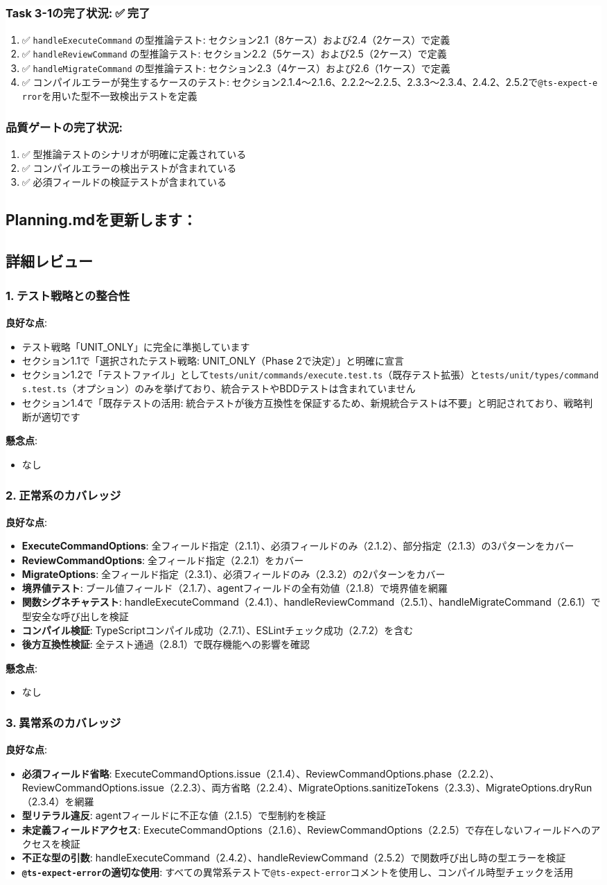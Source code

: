 ### Task 3-1の完了状況: ✅ 完了

1. ✅ `handleExecuteCommand` の型推論テスト: セクション2.1（8ケース）および2.4（2ケース）で定義
2. ✅ `handleReviewCommand` の型推論テスト: セクション2.2（5ケース）および2.5（2ケース）で定義
3. ✅ `handleMigrateCommand` の型推論テスト: セクション2.3（4ケース）および2.6（1ケース）で定義
4. ✅ コンパイルエラーが発生するケースのテスト: セクション2.1.4〜2.1.6、2.2.2〜2.2.5、2.3.3〜2.3.4、2.4.2、2.5.2で`@ts-expect-error`を用いた型不一致検出テストを定義

### 品質ゲートの完了状況:

1. ✅ 型推論テストのシナリオが明確に定義されている
2. ✅ コンパイルエラーの検出テストが含まれている
3. ✅ 必須フィールドの検証テストが含まれている

Planning.mdを更新します：
---

## 詳細レビュー

### 1. テスト戦略との整合性

**良好な点**:
- テスト戦略「UNIT_ONLY」に完全に準拠しています
- セクション1.1で「選択されたテスト戦略: UNIT_ONLY（Phase 2で決定）」と明確に宣言
- セクション1.2で「テストファイル」として`tests/unit/commands/execute.test.ts`（既存テスト拡張）と`tests/unit/types/commands.test.ts`（オプション）のみを挙げており、統合テストやBDDテストは含まれていません
- セクション1.4で「既存テストの活用: 統合テストが後方互換性を保証するため、新規統合テストは不要」と明記されており、戦略判断が適切です

**懸念点**:
- なし

### 2. 正常系のカバレッジ

**良好な点**:
- **ExecuteCommandOptions**: 全フィールド指定（2.1.1）、必須フィールドのみ（2.1.2）、部分指定（2.1.3）の3パターンをカバー
- **ReviewCommandOptions**: 全フィールド指定（2.2.1）をカバー
- **MigrateOptions**: 全フィールド指定（2.3.1）、必須フィールドのみ（2.3.2）の2パターンをカバー
- **境界値テスト**: ブール値フィールド（2.1.7）、agentフィールドの全有効値（2.1.8）で境界値を網羅
- **関数シグネチャテスト**: handleExecuteCommand（2.4.1）、handleReviewCommand（2.5.1）、handleMigrateCommand（2.6.1）で型安全な呼び出しを検証
- **コンパイル検証**: TypeScriptコンパイル成功（2.7.1）、ESLintチェック成功（2.7.2）を含む
- **後方互換性検証**: 全テスト通過（2.8.1）で既存機能への影響を確認

**懸念点**:
- なし

### 3. 異常系のカバレッジ

**良好な点**:
- **必須フィールド省略**: ExecuteCommandOptions.issue（2.1.4）、ReviewCommandOptions.phase（2.2.2）、ReviewCommandOptions.issue（2.2.3）、両方省略（2.2.4）、MigrateOptions.sanitizeTokens（2.3.3）、MigrateOptions.dryRun（2.3.4）を網羅
- **型リテラル違反**: agentフィールドに不正な値（2.1.5）で型制約を検証
- **未定義フィールドアクセス**: ExecuteCommandOptions（2.1.6）、ReviewCommandOptions（2.2.5）で存在しないフィールドへのアクセスを検証
- **不正な型の引数**: handleExecuteCommand（2.4.2）、handleReviewCommand（2.5.2）で関数呼び出し時の型エラーを検証
- **`@ts-expect-error`の適切な使用**: すべての異常系テストで`@ts-expect-error`コメントを使用し、コンパイル時型チェックを活用
